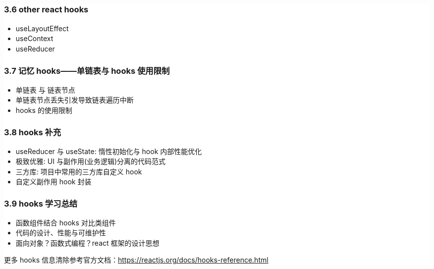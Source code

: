 ### 3.6 other react hooks

- useLayoutEffect
- useContext
- useReducer

### 3.7 记忆 hooks——单链表与 hooks 使用限制

- 单链表 与 链表节点
- 单链表节点丢失引发导致链表遍历中断
- hooks 的使用限制

### 3.8 hooks 补充

- useReducer 与 useState: 惰性初始化与 hook 内部性能优化
- 极致优雅: UI 与副作用(业务逻辑)分离的代码范式
- 三方库: 项目中常用的三方库自定义 hook
- 自定义副作用 hook 封装

### 3.9 hooks 学习总结

- 函数组件结合 hooks 对比类组件
- 代码的设计、性能与可维护性
- 面向对象？函数式编程？react 框架的设计思想

更多 hooks 信息清除参考官方文档：https://reactjs.org/docs/hooks-reference.html
